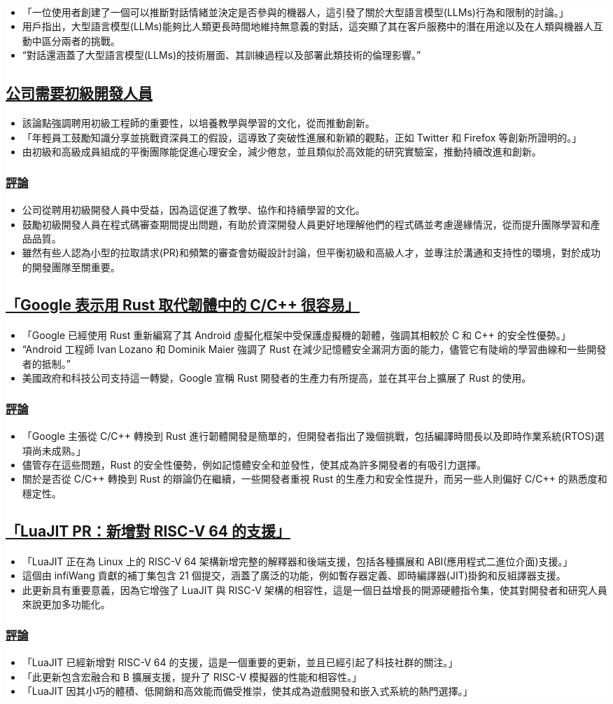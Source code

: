 - 「一位使用者創建了一個可以推斷對話情緒並決定是否參與的機器人，這引發了關於大型語言模型(LLMs)行為和限制的討論。」
- 用戶指出，大型語言模型(LLMs)能夠比人類更長時間地維持無意義的對話，這突顯了其在客戶服務中的潛在用途以及在人類與機器人互動中區分兩者的挑戰。
- “對話還涵蓋了大型語言模型(LLMs)的技術層面、其訓練過程以及部署此類技術的倫理影響。”

## [公司需要初級開發人員](https://softwaredoug.com/blog/2024/09/07/your-team-needs-juniors)

- 該論點強調聘用初級工程師的重要性，以培養教學與學習的文化，從而推動創新。
- 「年輕員工鼓勵知識分享並挑戰資深員工的假設，這導致了突破性進展和新穎的觀點，正如 Twitter 和 Firefox 等創新所證明的。」
- 由初級和高級成員組成的平衡團隊能促進心理安全，減少倦怠，並且類似於高效能的研究實驗室，推動持續改進和創新。

### [評論](https://news.ycombinator.com/item?id=41481279)

- 公司從聘用初級開發人員中受益，因為這促進了教學、協作和持續學習的文化。
- 鼓勵初級開發人員在程式碼審查期間提出問題，有助於資深開發人員更好地理解他們的程式碼並考慮邊緣情況，從而提升團隊學習和產品品質。
- 雖然有些人認為小型的拉取請求(PR)和頻繁的審查會妨礙設計討論，但平衡初級和高級人才，並專注於溝通和支持性的環境，對於成功的開發團隊至關重要。

## [「Google 表示用 Rust 取代韌體中的 C/C++ 很容易」](https://www.theregister.com/2024/09/06/google_rust_c_code_language/)

- 「Google 已經使用 Rust 重新編寫了其 Android 虛擬化框架中受保護虛擬機的韌體，強調其相較於 C 和 C++ 的安全性優勢。」
- “Android 工程師 Ivan Lozano 和 Dominik Maier 強調了 Rust 在減少記憶體安全漏洞方面的能力，儘管它有陡峭的學習曲線和一些開發者的抵制。”
- 美國政府和科技公司支持這一轉變，Google 宣稱 Rust 開發者的生產力有所提高，並在其平台上擴展了 Rust 的使用。

### [評論](https://news.ycombinator.com/item?id=41476778)

- 「Google 主張從 C/C++ 轉換到 Rust 進行韌體開發是簡單的，但開發者指出了幾個挑戰，包括編譯時間長以及即時作業系統(RTOS)選項尚未成熟。」
- 儘管存在這些問題，Rust 的安全性優勢，例如記憶體安全和並發性，使其成為許多開發者的有吸引力選擇。
- 關於是否從 C/C++ 轉換到 Rust 的辯論仍在繼續，一些開發者重視 Rust 的生產力和安全性提升，而另一些人則偏好 C/C++ 的熟悉度和穩定性。

## [「LuaJIT PR：新增對 RISC-V 64 的支援」](https://github.com/LuaJIT/LuaJIT/pull/1267)

- 「LuaJIT 正在為 Linux 上的 RISC-V 64 架構新增完整的解釋器和後端支援，包括各種擴展和 ABI(應用程式二進位介面)支援。」
- 這個由 infiWang 貢獻的補丁集包含 21 個提交，涵蓋了廣泛的功能，例如暫存器定義、即時編譯器(JIT)掛鉤和反組譯器支援。
- 此更新具有重要意義，因為它增強了 LuaJIT 與 RISC-V 架構的相容性，這是一個日益增長的開源硬體指令集，使其對開發者和研究人員來說更加多功能化。

### [評論](https://news.ycombinator.com/item?id=41479637)

- 「LuaJIT 已經新增對 RISC-V 64 的支援，這是一個重要的更新，並且已經引起了科技社群的關注。」
- 「此更新包含宏融合和 B 擴展支援，提升了 RISC-V 模擬器的性能和相容性。」
- 「LuaJIT 因其小巧的體積、低開銷和高效能而備受推崇，使其成為遊戲開發和嵌入式系統的熱門選擇。」

<head>
  <meta property="og:title" content="alphaXiv：基於 arXiv 的開放研究討論平台" />
  <meta property="og:type" content="website" />
  <meta property="og:image" content="https://og.cho.sh/api/og/?title=alphaXiv%EF%BC%9A%E5%9F%BA%E6%96%BC%20arXiv%20%E7%9A%84%E9%96%8B%E6%94%BE%E7%A0%94%E7%A9%B6%E8%A8%8E%E8%AB%96%E5%B9%B3%E5%8F%B0&subheading=2024%E5%B9%B49%E6%9C%888%E6%97%A5%20%E6%98%9F%E6%9C%9F%E6%97%A5%3A%20Hacker%20News%20%E6%91%98%E8%A6%81" />
</head>
